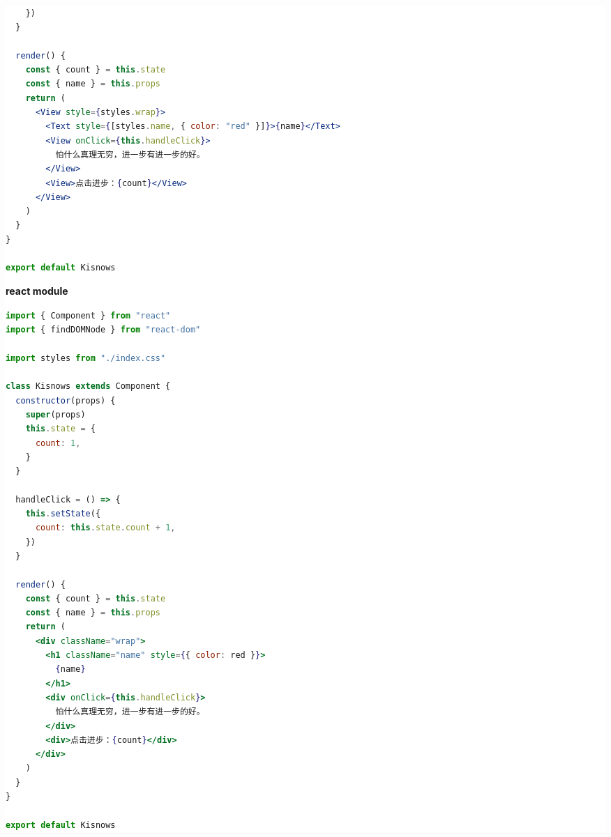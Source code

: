 ```jsx
    })
  }

  render() {
    const { count } = this.state
    const { name } = this.props
    return (
      <View style={styles.wrap}>
        <Text style={[styles.name, { color: "red" }]}>{name}</Text>
        <View onClick={this.handleClick}>
          怕什么真理无穷，进一步有进一步的好。
        </View>
        <View>点击进步：{count}</View>
      </View>
    )
  }
}

export default Kisnows
```

**react module**

```jsx
import { Component } from "react"
import { findDOMNode } from "react-dom"

import styles from "./index.css"

class Kisnows extends Component {
  constructor(props) {
    super(props)
    this.state = {
      count: 1,
    }
  }

  handleClick = () => {
    this.setState({
      count: this.state.count + 1,
    })
  }

  render() {
    const { count } = this.state
    const { name } = this.props
    return (
      <div className="wrap">
        <h1 className="name" style={{ color: red }}>
          {name}
        </h1>
        <div onClick={this.handleClick}>
          怕什么真理无穷，进一步有进一步的好。
        </div>
        <div>点击进步：{count}</div>
      </div>
    )
  }
}

export default Kisnows
```
